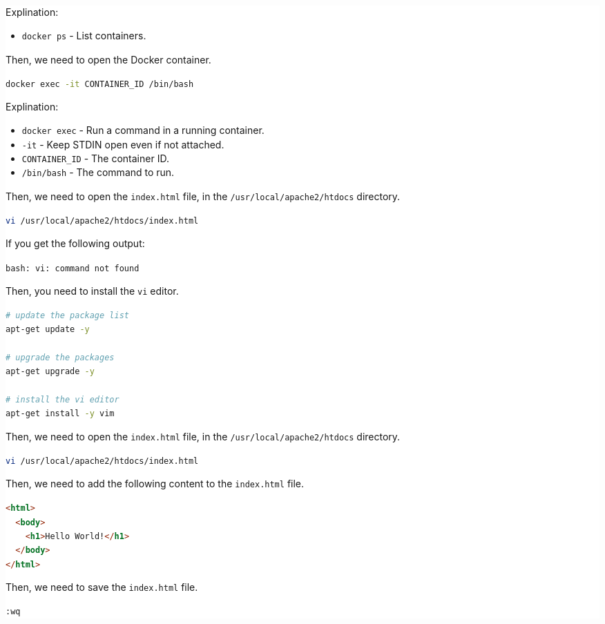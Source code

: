 Explination:

- `docker ps` - List containers.

Then, we need to open the Docker container.

```bash
docker exec -it CONTAINER_ID /bin/bash
```

Explination:

- `docker exec` - Run a command in a running container.
- `-it` - Keep STDIN open even if not attached.
- `CONTAINER_ID` - The container ID.
- `/bin/bash` - The command to run.

Then, we need to open the `index.html` file, in the `/usr/local/apache2/htdocs` directory.

```bash
vi /usr/local/apache2/htdocs/index.html
```

If you get the following output:

```bash
bash: vi: command not found
```

Then, you need to install the `vi` editor.

```bash
# update the package list
apt-get update -y

# upgrade the packages
apt-get upgrade -y

# install the vi editor
apt-get install -y vim
```

Then, we need to open the `index.html` file, in the `/usr/local/apache2/htdocs` directory.

```bash
vi /usr/local/apache2/htdocs/index.html
```

Then, we need to add the following content to the `index.html` file.

```html
<html>
  <body>
    <h1>Hello World!</h1>
  </body>
</html>
```

Then, we need to save the `index.html` file.

```bash
:wq
```
